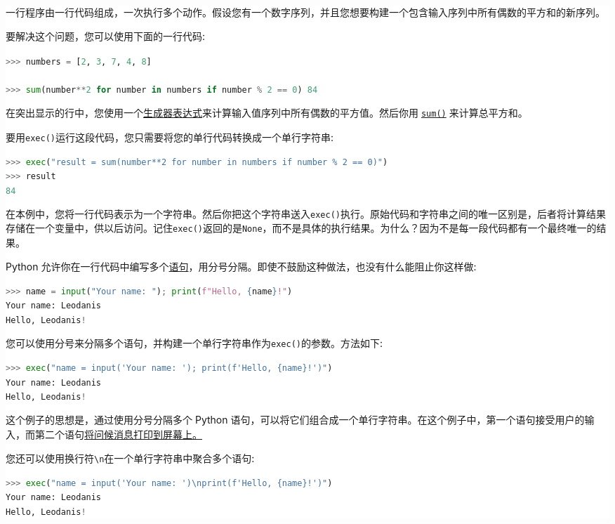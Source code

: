 一行程序由一行代码组成，一次执行多个动作。假设您有一个数字序列，并且您想要构建一个包含输入序列中所有偶数的平方和的新序列。

要解决这个问题，您可以使用下面的一行代码:

>>>

```py
>>> numbers = [2, 3, 7, 4, 8]

>>> sum(number**2 for number in numbers if number % 2 == 0) 84
```

在突出显示的行中，您使用一个[生成器表达式](https://realpython.com/introduction-to-python-generators/#building-generators-with-generator-expressions)来计算输入值序列中所有偶数的平方值。然后你用 [`sum()`](https://realpython.com/python-sum-function/) 来计算总平方和。

要用`exec()`运行这段代码，您只需要将您的单行代码转换成一个单行字符串:

>>>

```py
>>> exec("result = sum(number**2 for number in numbers if number % 2 == 0)")
>>> result
84
```

在本例中，您将一行代码表示为一个字符串。然后你把这个字符串送入`exec()`执行。原始代码和字符串之间的唯一区别是，后者将计算结果存储在一个变量中，供以后访问。记住`exec()`返回的是`None`，而不是具体的执行结果。为什么？因为不是每一段代码都有一个最终唯一的结果。

Python 允许你在一行代码中编写多个[语句](https://docs.python.org/3/reference/simple_stmts.html#simple-statements)，用分号分隔。即使不鼓励这种做法，也没有什么能阻止你这样做:

>>>

```py
>>> name = input("Your name: "); print(f"Hello, {name}!")
Your name: Leodanis
Hello, Leodanis!
```

您可以使用分号来分隔多个语句，并构建一个单行字符串作为`exec()`的参数。方法如下:

>>>

```py
>>> exec("name = input('Your name: '); print(f'Hello, {name}!')")
Your name: Leodanis
Hello, Leodanis!
```

这个例子的思想是，通过使用分号分隔多个 Python 语句，可以将它们组合成一个单行字符串。在这个例子中，第一个语句接受用户的输入，而第二个语句[将问候消息打印到屏幕上。](https://realpython.com/python-print/)

您还可以使用换行符`\n`在一个单行字符串中聚合多个语句:

>>>

```py
>>> exec("name = input('Your name: ')\nprint(f'Hello, {name}!')")
Your name: Leodanis
Hello, Leodanis!
```
